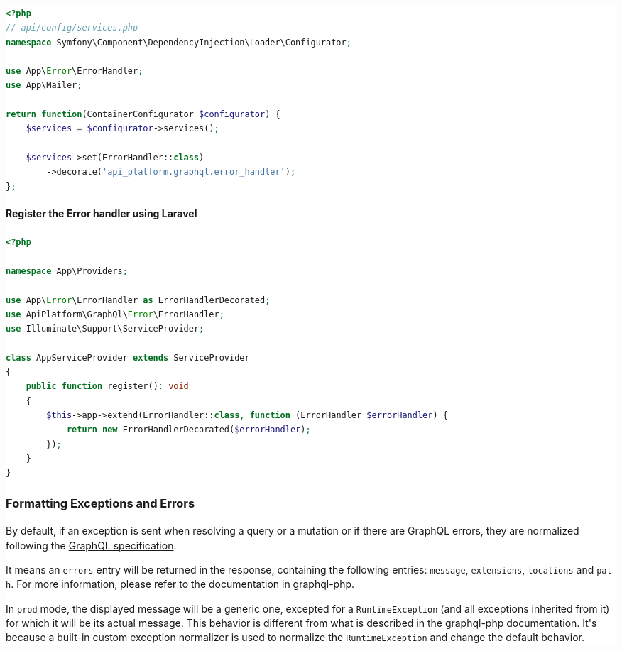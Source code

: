 
```php
<?php
// api/config/services.php
namespace Symfony\Component\DependencyInjection\Loader\Configurator;

use App\Error\ErrorHandler;
use App\Mailer;

return function(ContainerConfigurator $configurator) {
    $services = $configurator->services();

    $services->set(ErrorHandler::class)
        ->decorate('api_platform.graphql.error_handler');
};
```

#### Register the Error handler using Laravel

```php
<?php

namespace App\Providers;

use App\Error\ErrorHandler as ErrorHandlerDecorated;
use ApiPlatform\GraphQl\Error\ErrorHandler;
use Illuminate\Support\ServiceProvider;

class AppServiceProvider extends ServiceProvider
{
    public function register(): void
    {
        $this->app->extend(ErrorHandler::class, function (ErrorHandler $errorHandler) {
            return new ErrorHandlerDecorated($errorHandler);
        });
    }
}
```

</code-selector>

### Formatting Exceptions and Errors

By default, if an exception is sent when resolving a query or a mutation or if there are GraphQL errors, they are normalized following the [GraphQL specification](https://github.com/graphql/graphql-spec/blob/master/spec/Section%207%20--%20Response.md#errors).

It means an `errors` entry will be returned in the response, containing the following entries: `message`, `extensions`, `locations` and `path`.
For more information, please [refer to the documentation in graphql-php](https://webonyx.github.io/graphql-php/error-handling/#default-error-formatting).

In `prod` mode, the displayed message will be a generic one, excepted for a `RuntimeException` (and all exceptions inherited from it) for which it will be its actual message.
This behavior is different from what is described in the [graphql-php documentation](https://webonyx.github.io/graphql-php/error-handling).
It's because a built-in [custom exception normalizer](#custom-exception-normalizer) is used to normalize the `RuntimeException` and change the default behavior.
